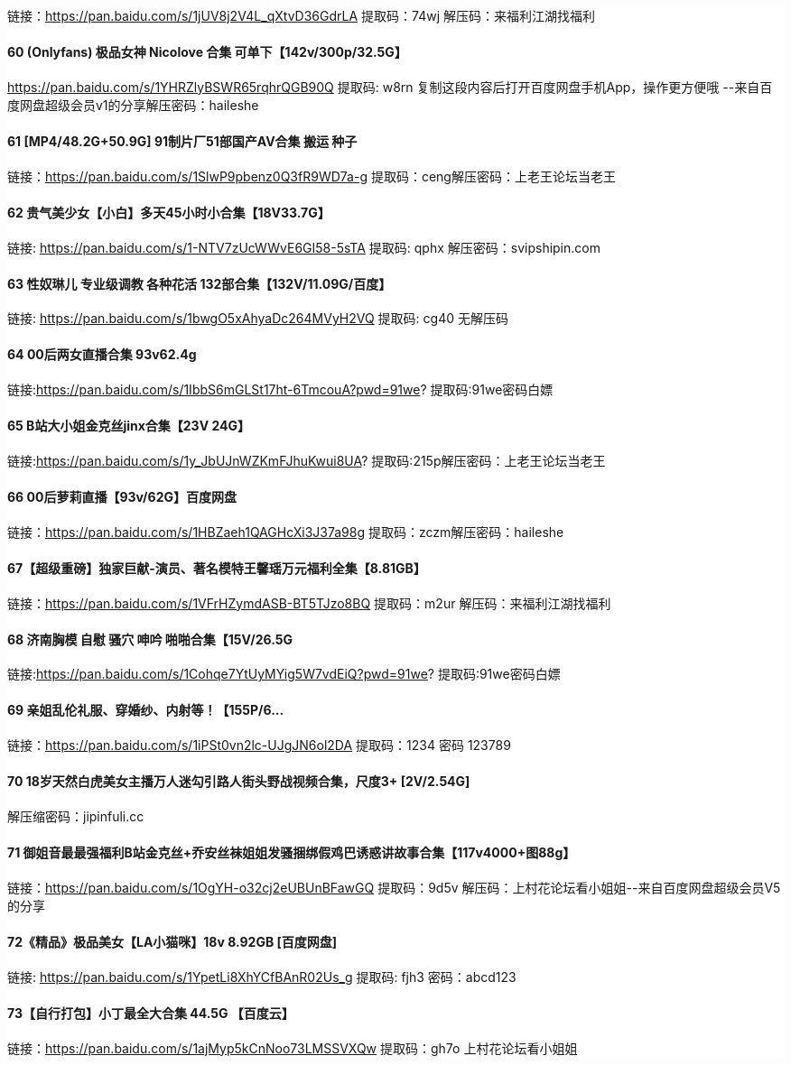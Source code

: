链接：https://pan.baidu.com/s/1jUV8j2V4L_qXtvD36GdrLA 提取码：74wj 解压码：来福利江湖找福利

#### 	60 (Onlyfans) 极品女神 Nicolove 合集 可单下【142v/300p/32.5G】

https://pan.baidu.com/s/1YHRZlyBSWR65rqhrQGB90Q
提取码: w8rn 复制这段内容后打开百度网盘手机App，操作更方便哦 --来自百度网盘超级会员v1的分享解压密码：haileshe

#### 	61 [MP4/48.2G+50.9G] 91制片厂51部国产AV合集 搬运 种子

链接：https://pan.baidu.com/s/1SlwP9pbenz0Q3fR9WD7a-g 提取码：ceng解压密码：上老王论坛当老王

#### 	62 贵气美少女【小白】多天45小时小合集【18V33.7G】

链接: https://pan.baidu.com/s/1-NTV7zUcWWvE6GI58-5sTA 提取码: qphx 解压密码：svipshipin.com

#### 	63 性奴琳儿 专业级调教 各种花活 132部合集【132V/11.09G/百度】

链接: https://pan.baidu.com/s/1bwgO5xAhyaDc264MVyH2VQ 提取码: cg40 无解压码

#### 	64 00后两女直播合集 93v62.4g

链接:https://pan.baidu.com/s/1IbbS6mGLSt17ht-6TmcouA?pwd=91we? 提取码:91we密码白嫖

#### 	65 B站大小姐金克丝jinx合集【23V 24G】

链接:https://pan.baidu.com/s/1y_JbUJnWZKmFJhuKwui8UA? 提取码:215p解压密码：上老王论坛当老王

#### 	66 00后萝莉直播【93v/62G】百度网盘

链接：https://pan.baidu.com/s/1HBZaeh1QAGHcXi3J37a98g 提取码：zczm解压密码：haileshe

#### 	67【超级重磅】独家巨献-演员、著名模特王馨瑶万元福利全集【8.81GB】

链接：https://pan.baidu.com/s/1VFrHZymdASB-BT5TJzo8BQ 提取码：m2ur 解压码：来福利江湖找福利

#### 	68 济南胸模 自慰 骚穴 呻吟 啪啪合集【15V/26.5G

链接:https://pan.baidu.com/s/1Cohqe7YtUyMYig5W7vdEiQ?pwd=91we? 提取码:91we密码白嫖

#### 	69 亲姐乱伦礼服、穿婚纱、内射等！【155P/6...

链接：https://pan.baidu.com/s/1iPSt0vn2lc-UJgJN6ol2DA 提取码：1234 密码 123789

#### 	70 18岁天然白虎美女主播万人迷勾引路人街头野战视频合集，尺度3+ [2V/2.54G]

解压缩密码：jipinfuli.cc

#### 	71 御姐音最最强福利B站金克丝+乔安丝袜姐姐发骚捆绑假鸡巴诱惑讲故事合集【117v4000+图88g】

链接：https://pan.baidu.com/s/1OgYH-o32cj2eUBUnBFawGQ 提取码：9d5v 解压码：上村花论坛看小姐姐--来自百度网盘超级会员V5的分享

#### 	72《精品》极品美女【LA小猫咪】18v 8.92GB [百度网盘]

链接: https://pan.baidu.com/s/1YpetLi8XhYCfBAnR02Us_g 提取码: fjh3 密码：abcd123

#### 	73【自行打包】小丁最全大合集  44.5G  【百度云】

链接：https://pan.baidu.com/s/1ajMyp5kCnNoo73LMSSVXQw 提取码：gh7o 上村花论坛看小姐姐
